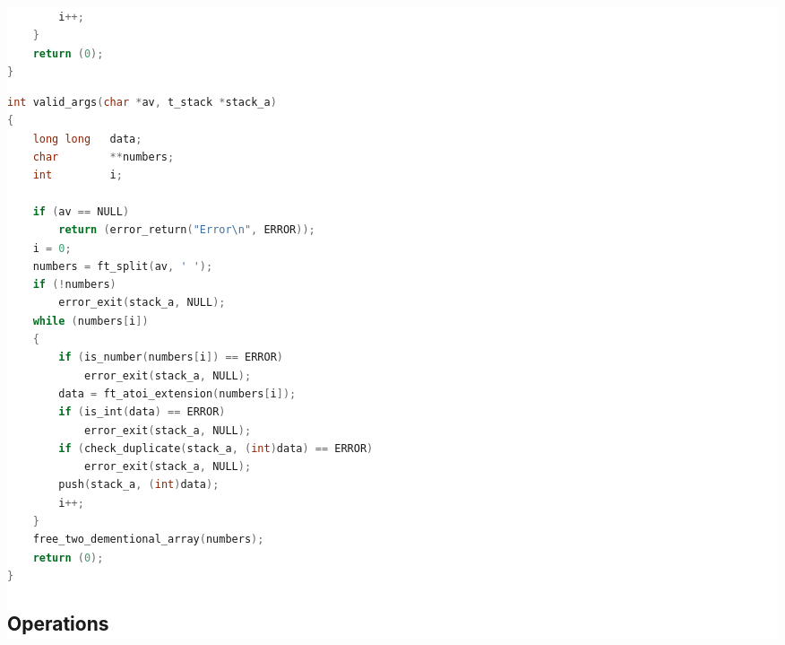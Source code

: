 ```c
		i++;
	}
	return (0);
}
```

```c
int	valid_args(char *av, t_stack *stack_a)
{
	long long	data;
	char		**numbers;
	int			i;

	if (av == NULL)
		return (error_return("Error\n", ERROR));
	i = 0;
	numbers = ft_split(av, ' ');
	if (!numbers)
		error_exit(stack_a, NULL);
	while (numbers[i])
	{
		if (is_number(numbers[i]) == ERROR)
			error_exit(stack_a, NULL);
		data = ft_atoi_extension(numbers[i]);
		if (is_int(data) == ERROR)
			error_exit(stack_a, NULL);
		if (check_duplicate(stack_a, (int)data) == ERROR)
			error_exit(stack_a, NULL);
		push(stack_a, (int)data);
		i++;
	}
	free_two_dementional_array(numbers);
	return (0);
}
```
## Operations

[gui]: https://pypi.org/project/push-swap-gui/
[tester]: https://github.com/gemartin99/Push-Swap-Tester